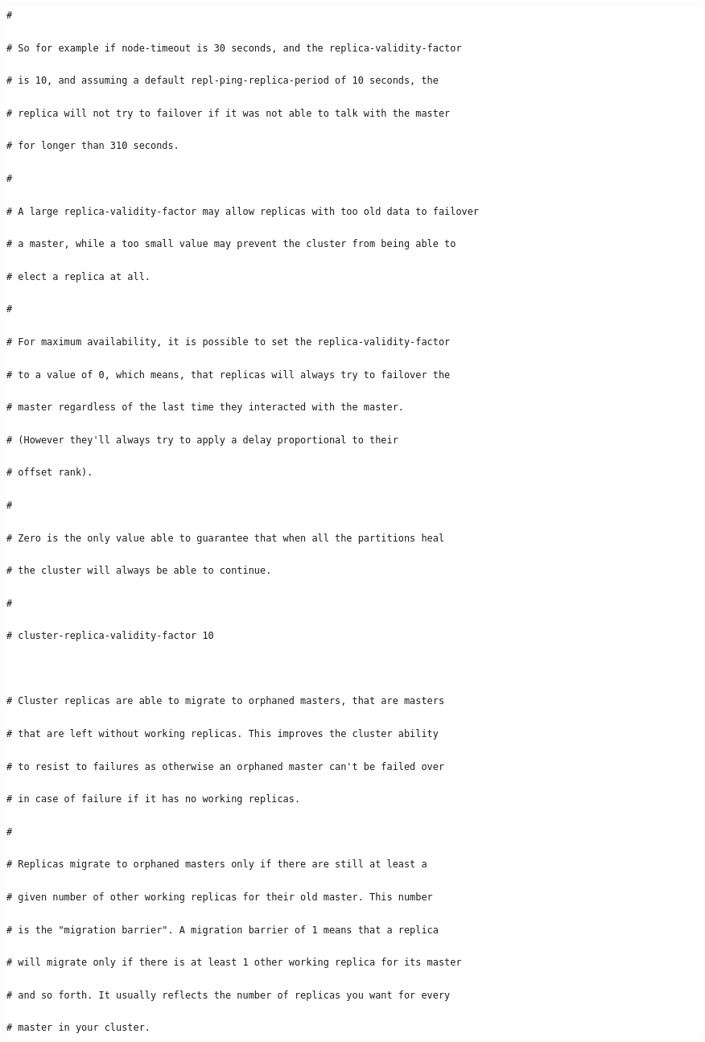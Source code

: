 ```
#

# So for example if node-timeout is 30 seconds, and the replica-validity-factor

# is 10, and assuming a default repl-ping-replica-period of 10 seconds, the

# replica will not try to failover if it was not able to talk with the master

# for longer than 310 seconds.

#

# A large replica-validity-factor may allow replicas with too old data to failover

# a master, while a too small value may prevent the cluster from being able to

# elect a replica at all.

#

# For maximum availability, it is possible to set the replica-validity-factor

# to a value of 0, which means, that replicas will always try to failover the

# master regardless of the last time they interacted with the master.

# (However they'll always try to apply a delay proportional to their

# offset rank).

#

# Zero is the only value able to guarantee that when all the partitions heal

# the cluster will always be able to continue.

#

# cluster-replica-validity-factor 10

 

# Cluster replicas are able to migrate to orphaned masters, that are masters

# that are left without working replicas. This improves the cluster ability

# to resist to failures as otherwise an orphaned master can't be failed over

# in case of failure if it has no working replicas.

#

# Replicas migrate to orphaned masters only if there are still at least a

# given number of other working replicas for their old master. This number

# is the "migration barrier". A migration barrier of 1 means that a replica

# will migrate only if there is at least 1 other working replica for its master

# and so forth. It usually reflects the number of replicas you want for every

# master in your cluster.
```
